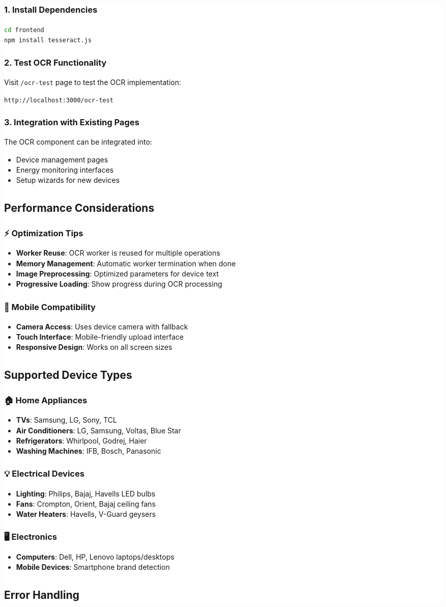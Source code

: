 ### 1. Install Dependencies
```bash
cd frontend
npm install tesseract.js
```

### 2. Test OCR Functionality
Visit `/ocr-test` page to test the OCR implementation:
```
http://localhost:3000/ocr-test
```

### 3. Integration with Existing Pages
The OCR component can be integrated into:
- Device management pages
- Energy monitoring interfaces
- Setup wizards for new devices

## Performance Considerations

### ⚡ Optimization Tips
- **Worker Reuse**: OCR worker is reused for multiple operations
- **Memory Management**: Automatic worker termination when done
- **Image Preprocessing**: Optimized parameters for device text
- **Progressive Loading**: Show progress during OCR processing

### 📱 Mobile Compatibility
- **Camera Access**: Uses device camera with fallback
- **Touch Interface**: Mobile-friendly upload interface
- **Responsive Design**: Works on all screen sizes

## Supported Device Types

### 🏠 Home Appliances
- **TVs**: Samsung, LG, Sony, TCL
- **Air Conditioners**: LG, Samsung, Voltas, Blue Star
- **Refrigerators**: Whirlpool, Godrej, Haier
- **Washing Machines**: IFB, Bosch, Panasonic

### 💡 Electrical Devices
- **Lighting**: Philips, Bajaj, Havells LED bulbs
- **Fans**: Crompton, Orient, Bajaj ceiling fans
- **Water Heaters**: Havells, V-Guard geysers

### 🖥️ Electronics
- **Computers**: Dell, HP, Lenovo laptops/desktops
- **Mobile Devices**: Smartphone brand detection

## Error Handling
